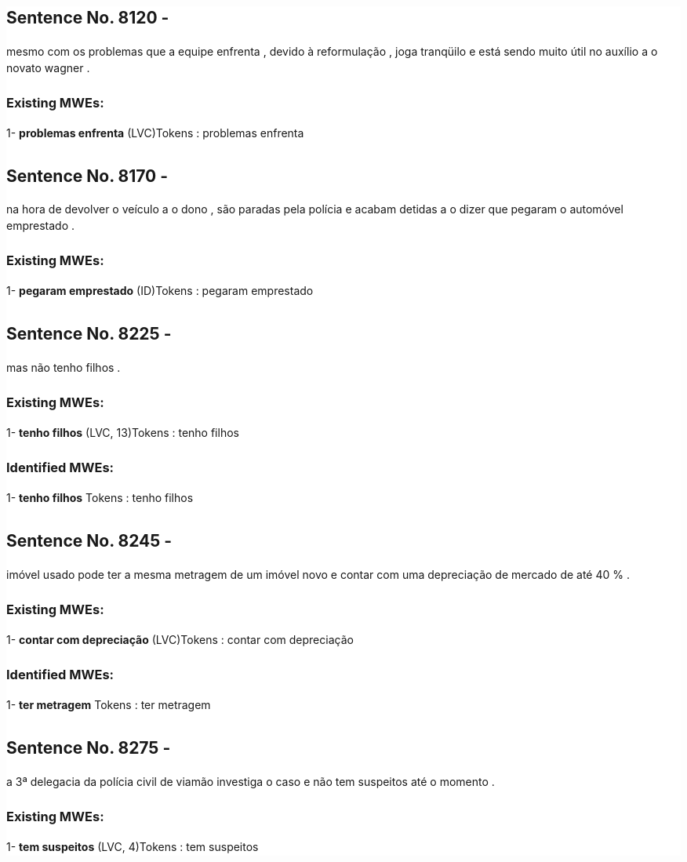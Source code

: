 ## Sentence No. 8120 - 
mesmo com os problemas que a equipe enfrenta , devido à reformulação , joga tranqüilo e está sendo muito útil no auxílio a o novato wagner . 
### Existing MWEs: 
1- **problemas enfrenta** (LVC)Tokens : 
problemas
enfrenta

## Sentence No. 8170 - 
na hora de devolver o veículo a o dono , são paradas pela polícia e acabam detidas a o dizer que pegaram o automóvel emprestado . 
### Existing MWEs: 
1- **pegaram emprestado** (ID)Tokens : 
pegaram
emprestado

## Sentence No. 8225 - 
mas não tenho filhos . 
### Existing MWEs: 
1- **tenho filhos** (LVC, 13)Tokens : 
tenho
filhos

### Identified MWEs: 
1- **tenho filhos** Tokens : 
tenho
filhos

## Sentence No. 8245 - 
imóvel usado pode ter a mesma metragem de um imóvel novo e contar com uma depreciação de mercado de até 40 % . 
### Existing MWEs: 
1- **contar com depreciação** (LVC)Tokens : 
contar
com
depreciação

### Identified MWEs: 
1- **ter metragem** Tokens : 
ter
metragem

## Sentence No. 8275 - 
a 3ª delegacia da polícia civil de viamão investiga o caso e não tem suspeitos até o momento . 
### Existing MWEs: 
1- **tem suspeitos** (LVC, 4)Tokens : 
tem
suspeitos
